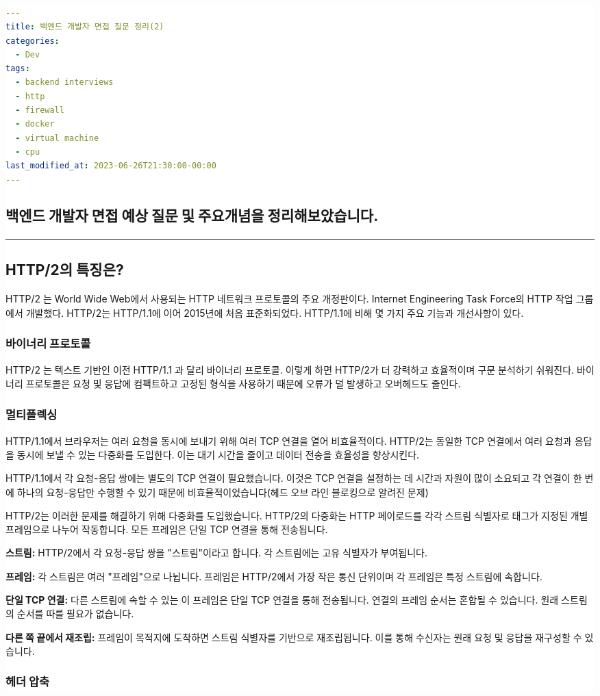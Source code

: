 ```yaml
---
title: 백엔드 개발자 면접 질문 정리(2)
categories:
  - Dev
tags:
  - backend interviews
  - http
  - firewall
  - docker
  - virtual machine
  - cpu
last_modified_at: 2023-06-26T21:30:00-00:00
---
```




## 백엔드 개발자 면접 예상 질문 및 주요개념을 정리해보았습니다.

---


## HTTP/2의 특징은?

HTTP/2 는 World Wide Web에서 사용되는 HTTP 네트워크 프로토콜의 주요 개정판이다. Internet Engineering Task Force의 HTTP 작업 그룹에서 개발했다. HTTP/2는 HTTP/1.1에 이어 2015년에 처음 표준화되었다. HTTP/1.1에 비해 몇 가지 주요 기능과 개선사항이 있다.

### 바이너리 프로토콜

HTTP/2 는 텍스트 기반인 이전 HTTP/1.1 과 달리 바이너리 프로토콜. 이렇게 하면 HTTP/2가 더 강력하고 효율적이며 구문 분석하기 쉬워진다. 바이너리 프로토콜은 요청 및 응답에 컴팩트하고 고정된 형식을 사용하기 때문에 오류가 덜 발생하고 오버헤드도 줄인다.

### 멀티플렉싱

HTTP/1.1에서 브라우저는 여러 요청을 동시에 보내기 위해 여러 TCP 연결을 열어 비효율적이다. HTTP/2는 동일한 TCP 연결에서 여러 요청과 응답을 동시에 보낼 수 있는 다중화를 도입한다. 이는 대기 시간을 줄이고 데이터 전송을 효율성을 향상시킨다.

HTTP/1.1에서 각 요청-응답 쌍에는 별도의 TCP 연결이 필요했습니다. 이것은 TCP 연결을 설정하는 데 시간과 자원이 많이 소요되고 각 연결이 한 번에 하나의 요청-응답만 수행할 수 있기 때문에 비효율적이었습니다(헤드 오브 라인 블로킹으로 알려진 문제)

HTTP/2는 이러한 문제를 해결하기 위해 다중화를 도입했습니다. HTTP/2의 다중화는 HTTP 페이로드를 각각 스트림 식별자로 태그가 지정된 개별 프레임으로 나누어 작동합니다. 모든 프레임은 단일 TCP 연결을 통해 전송됩니다.

**스트림:** HTTP/2에서 각 요청-응답 쌍을 "스트림"이라고 합니다. 각 스트림에는 고유 식별자가 부여됩니다.

**프레임:** 각 스트림은 여러 "프레임"으로 나뉩니다. 프레임은 HTTP/2에서 가장 작은 통신 단위이며 각 프레임은 특정 스트림에 속합니다.

**단일 TCP 연결:** 다른 스트림에 속할 수 있는 이 프레임은 단일 TCP 연결을 통해 전송됩니다. 연결의 프레임 순서는 혼합될 수 있습니다. 원래 스트림의 순서를 따를 필요가 없습니다.

**다른 쪽 끝에서 재조립:** 프레임이 목적지에 도착하면 스트림 식별자를 기반으로 재조립됩니다. 이를 통해 수신자는 원래 요청 및 응답을 재구성할 수 있습니다.

### 헤더 압축

